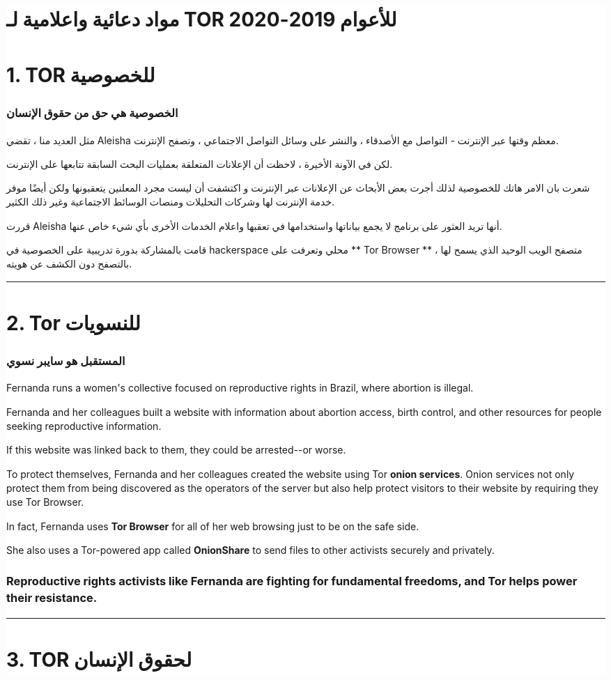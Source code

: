 # مواد دعائية واعلامية لـ TOR للأعوام 2019-2020

# 1. TOR للخصوصية

### الخصوصية هي حق من حقوق الإنسان

مثل العديد منا ، تقضي Aleisha معظم وقتها عبر الإنترنت - التواصل مع الأصدقاء ، والنشر على وسائل التواصل الاجتماعي ، وتصفح الإنترنت.

لكن في الآونة الأخيرة ، لاحظت أن الإعلانات المتعلقة بعمليات البحث السابقة تتابعها على الإنترنت.

شعرت بان الامر هاتك للخصوصية لذلك أجرت بعض الأبحاث عن الإعلانات عبر الإنترنت و اكتشفت أن ليست مجرد المعلنين يتعقبونها ولكن أيضًا موفر خدمة الإنترنت لها وشركات التحليلات ومنصات الوسائط الاجتماعية وغير ذلك الكثير.

قررت Aleisha أنها تريد العثور على برنامج لا يجمع بياناتها واستخدامها في تعقبها واعلام الخدمات الأخرى بأي شيء خاص عنها.

قامت بالمشاركة بدورة تدريبية على الخصوصية في hackerspace محلي وتعرفت على ** Tor Browser ** ، متصفح الويب الوحيد الذي يسمح لها بالتصفح دون الكشف عن هويته.

---

# 2. Tor للنسويات

### المستقبل هو سايبر نسوي

Fernanda runs a women's collective focused on reproductive rights in Brazil, where abortion is illegal.

Fernanda and her colleagues built a website with information about abortion access, birth control, and other resources for people seeking reproductive information.

If this website was linked back to them, they could be arrested--or worse. 

To protect themselves, Fernanda and her colleagues created the website using Tor **onion services**. Onion services not only protect them from being discovered as the operators of the server but also help protect visitors to their website by requiring they use Tor Browser. 

In fact, Fernanda uses **Tor Browser** for all of her web browsing just to be on the safe side.

She also uses a Tor-powered app called **OnionShare** to send files to other activists securely and privately. 

### Reproductive rights activists like Fernanda are fighting for fundamental freedoms, and Tor helps power their resistance.

---

# 3. TOR لحقوق الإنسان
